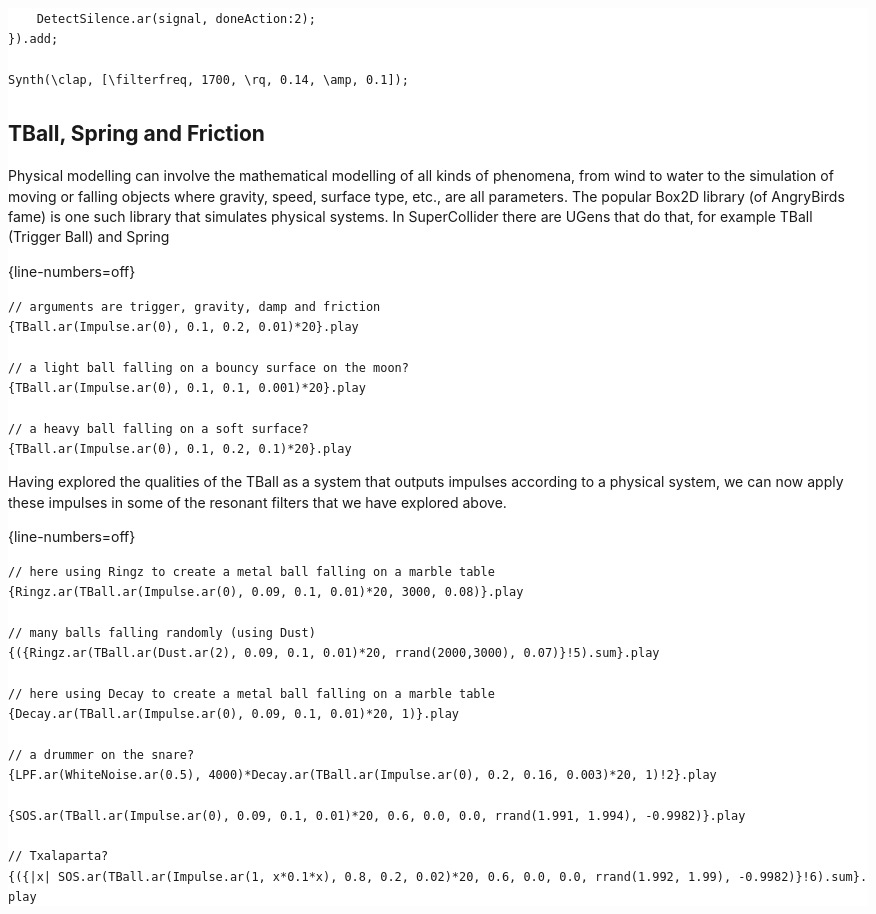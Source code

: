 ~~~~~~~
	DetectSilence.ar(signal, doneAction:2);
}).add;

Synth(\clap, [\filterfreq, 1700, \rq, 0.14, \amp, 0.1]);

~~~~~~~


## TBall, Spring and Friction

Physical modelling can involve the mathematical modelling of all kinds of phenomena, from wind to water to the simulation of moving or falling objects where gravity, speed, surface type, etc., are all parameters. The popular Box2D library (of AngryBirds fame) is one such library that simulates physical systems. In SuperCollider there are UGens that do that, for example TBall (Trigger Ball) and Spring

{line-numbers=off}
~~~~~~~
// arguments are trigger, gravity, damp and friction
{TBall.ar(Impulse.ar(0), 0.1, 0.2, 0.01)*20}.play

// a light ball falling on a bouncy surface on the moon?
{TBall.ar(Impulse.ar(0), 0.1, 0.1, 0.001)*20}.play

// a heavy ball falling on a soft surface?
{TBall.ar(Impulse.ar(0), 0.1, 0.2, 0.1)*20}.play
~~~~~~~

Having explored the qualities of the TBall as a system that outputs impulses according to a physical system, we can now apply these impulses in some of the resonant filters that we have explored above.

{line-numbers=off}
~~~~~~~
// here using Ringz to create a metal ball falling on a marble table
{Ringz.ar(TBall.ar(Impulse.ar(0), 0.09, 0.1, 0.01)*20, 3000, 0.08)}.play

// many balls falling randomly (using Dust)
{({Ringz.ar(TBall.ar(Dust.ar(2), 0.09, 0.1, 0.01)*20, rrand(2000,3000), 0.07)}!5).sum}.play

// here using Decay to create a metal ball falling on a marble table
{Decay.ar(TBall.ar(Impulse.ar(0), 0.09, 0.1, 0.01)*20, 1)}.play

// a drummer on the snare?
{LPF.ar(WhiteNoise.ar(0.5), 4000)*Decay.ar(TBall.ar(Impulse.ar(0), 0.2, 0.16, 0.003)*20, 1)!2}.play

{SOS.ar(TBall.ar(Impulse.ar(0), 0.09, 0.1, 0.01)*20, 0.6, 0.0, 0.0, rrand(1.991, 1.994), -0.9982)}.play

// Txalaparta? 
{({|x| SOS.ar(TBall.ar(Impulse.ar(1, x*0.1*x), 0.8, 0.2, 0.02)*20, 0.6, 0.0, 0.0, rrand(1.992, 1.99), -0.9982)}!6).sum}.play
~~~~~~~
